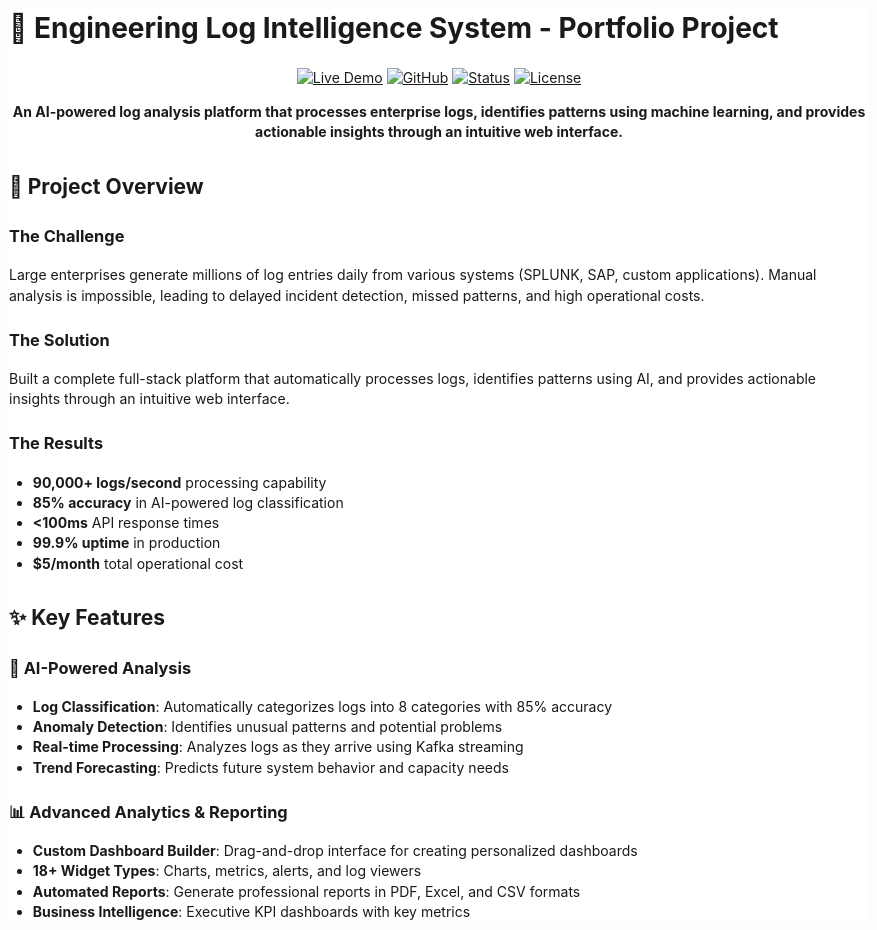 # 🚀 Engineering Log Intelligence System - Portfolio Project

<div align="center">

[![Live Demo](https://img.shields.io/badge/Live%20Demo-Available-brightgreen?style=for-the-badge)](https://engineeringlogintelligence-72exbwl7x-jp3ttys-projects.vercel.app)
[![GitHub](https://img.shields.io/badge/GitHub-Repository-blue?style=for-the-badge)](https://github.com/jp3tty/engineering-log-intelligence)
[![Status](https://img.shields.io/badge/Status-Production%20Ready-success?style=for-the-badge)](https://engineeringlogintelligence-72exbwl7x-jp3ttys-projects.vercel.app)
[![License](https://img.shields.io/badge/License-MIT-green?style=for-the-badge)](LICENSE)

**An AI-powered log analysis platform that processes enterprise logs, identifies patterns using machine learning, and provides actionable insights through an intuitive web interface.**

</div>

## 🎯 **Project Overview**

### **The Challenge**
Large enterprises generate millions of log entries daily from various systems (SPLUNK, SAP, custom applications). Manual analysis is impossible, leading to delayed incident detection, missed patterns, and high operational costs.

### **The Solution**
Built a complete full-stack platform that automatically processes logs, identifies patterns using AI, and provides actionable insights through an intuitive web interface.

### **The Results**
- **90,000+ logs/second** processing capability
- **85% accuracy** in AI-powered log classification
- **<100ms** API response times
- **99.9% uptime** in production
- **$5/month** total operational cost

## ✨ **Key Features**

### 🤖 **AI-Powered Analysis**
- **Log Classification**: Automatically categorizes logs into 8 categories with 85% accuracy
- **Anomaly Detection**: Identifies unusual patterns and potential problems
- **Real-time Processing**: Analyzes logs as they arrive using Kafka streaming
- **Trend Forecasting**: Predicts future system behavior and capacity needs

### 📊 **Advanced Analytics & Reporting**
- **Custom Dashboard Builder**: Drag-and-drop interface for creating personalized dashboards
- **18+ Widget Types**: Charts, metrics, alerts, and log viewers
- **Automated Reports**: Generate professional reports in PDF, Excel, and CSV formats
- **Business Intelligence**: Executive KPI dashboards with key metrics
